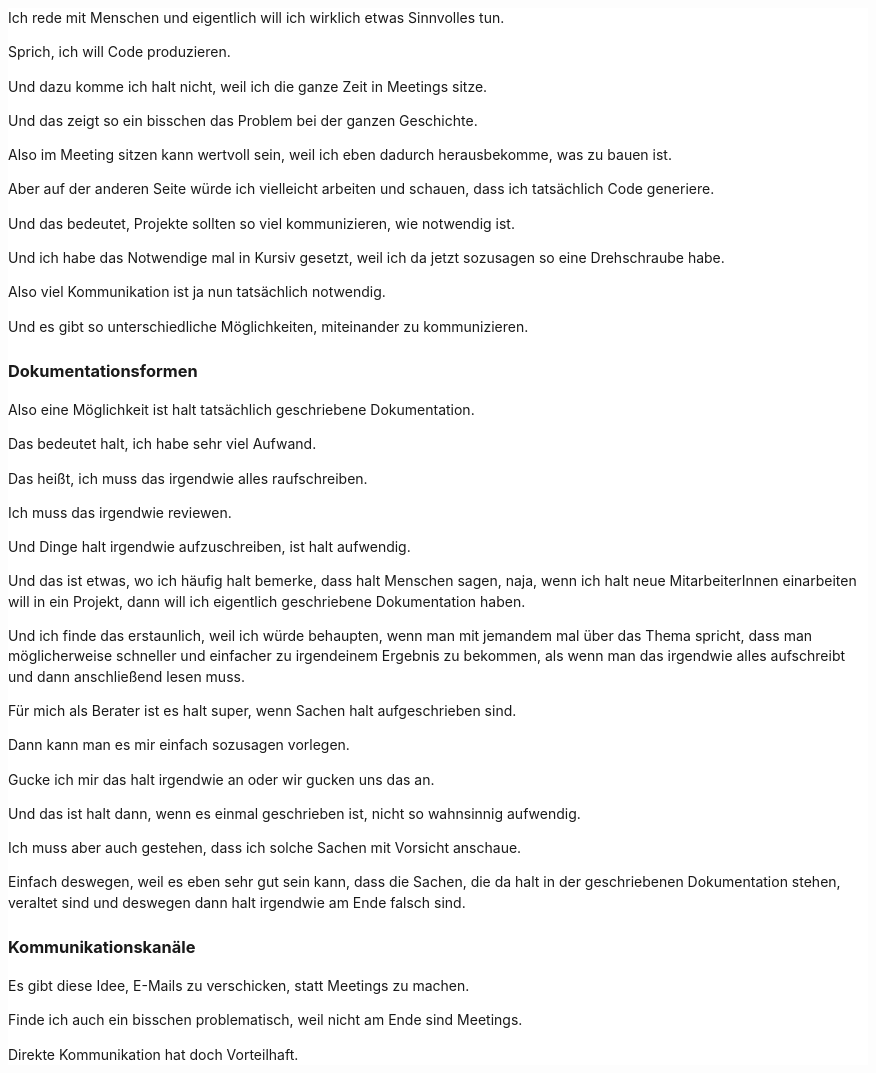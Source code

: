 Ich rede mit Menschen und eigentlich will ich wirklich etwas Sinnvolles tun.

Sprich, ich will Code produzieren.

Und dazu komme ich halt nicht, weil ich die ganze Zeit in Meetings sitze.

Und das zeigt so ein bisschen das Problem bei der ganzen Geschichte.

Also im Meeting sitzen kann wertvoll sein, weil ich eben dadurch herausbekomme, was zu bauen ist.

Aber auf der anderen Seite würde ich vielleicht arbeiten und schauen, dass ich tatsächlich Code generiere.

Und das bedeutet, Projekte sollten so viel kommunizieren, wie notwendig ist.

Und ich habe das Notwendige mal in Kursiv gesetzt, weil ich da jetzt sozusagen so eine Drehschraube habe.

Also viel Kommunikation ist ja nun tatsächlich notwendig.

Und es gibt so unterschiedliche Möglichkeiten, miteinander zu kommunizieren.

### Dokumentationsformen

Also eine Möglichkeit ist halt tatsächlich geschriebene Dokumentation.

Das bedeutet halt, ich habe sehr viel Aufwand.

Das heißt, ich muss das irgendwie alles raufschreiben.

Ich muss das irgendwie reviewen.

Und Dinge halt irgendwie aufzuschreiben, ist halt aufwendig.

Und das ist etwas, wo ich häufig halt bemerke, dass halt Menschen sagen, naja, wenn ich halt neue MitarbeiterInnen einarbeiten will in ein Projekt, dann will ich eigentlich geschriebene Dokumentation haben.

Und ich finde das erstaunlich, weil ich würde behaupten, wenn man mit jemandem mal über das Thema spricht, dass man möglicherweise schneller und einfacher zu irgendeinem Ergebnis zu bekommen, als wenn man das irgendwie alles aufschreibt und dann anschließend lesen muss.

Für mich als Berater ist es halt super, wenn Sachen halt aufgeschrieben sind.

Dann kann man es mir einfach sozusagen vorlegen.

Gucke ich mir das halt irgendwie an oder wir gucken uns das an.

Und das ist halt dann, wenn es einmal geschrieben ist, nicht so wahnsinnig aufwendig.

Ich muss aber auch gestehen, dass ich solche Sachen mit Vorsicht anschaue.

Einfach deswegen, weil es eben sehr gut sein kann, dass die Sachen, die da halt in der geschriebenen Dokumentation stehen, veraltet sind und deswegen dann halt irgendwie am Ende falsch sind.

### Kommunikationskanäle

Es gibt diese Idee, E-Mails zu verschicken, statt Meetings zu machen.

Finde ich auch ein bisschen problematisch, weil nicht am Ende sind Meetings.

Direkte Kommunikation hat doch Vorteilhaft.
